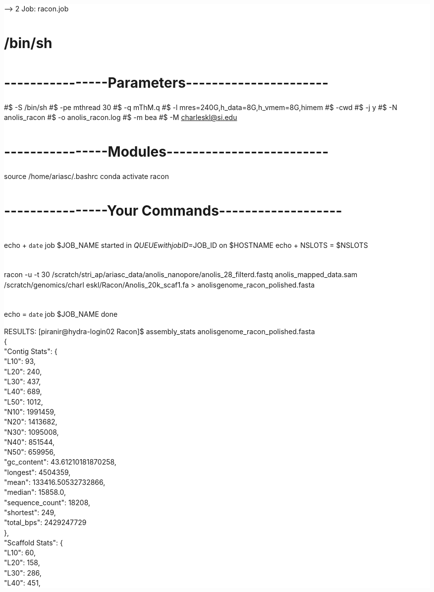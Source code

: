 

--> 2 Job: racon.job


# /bin/sh
# ----------------Parameters---------------------- #
#$ -S /bin/sh
#$ -pe mthread 30
#$ -q mThM.q
#$ -l mres=240G,h_data=8G,h_vmem=8G,himem
#$ -cwd
#$ -j y
#$ -N anolis_racon
#$ -o anolis_racon.log
#$ -m bea
#$ -M charleskl@si.edu
#
# ----------------Modules------------------------- #
source /home/ariasc/.bashrc 
conda activate racon
# ----------------Your Commands------------------- #
#
echo + `date` job $JOB_NAME started in $QUEUE with jobID=$JOB_ID on $HOSTNAME
echo + NSLOTS = $NSLOTS
#
racon -u -t 30 /scratch/stri_ap/ariasc_data/anolis_nanopore/anolis_28_filterd.fastq anolis_mapped_data.sam /scratch/genomics/charl
eskl/Racon/Anolis_20k_scaf1.fa > anolisgenome_racon_polished.fasta
#
echo = `date` job $JOB_NAME done


RESULTS: 
[piranir@hydra-login02 Racon]$ assembly_stats anolisgenome_racon_polished.fasta                                                   
{                                                                                                                                 
  "Contig Stats": {                                                                                                               
    "L10": 93,                                                                                                                    
    "L20": 240,                                                                                                                   
    "L30": 437,                                                                                                                   
    "L40": 689,                                                                                                                   
    "L50": 1012,                                                                                                                  
    "N10": 1991459,                                                                                                               
    "N20": 1413682,                                                                                                               
    "N30": 1095008,                                                                                                               
    "N40": 851544,                                                                                                                
    "N50": 659956,                                                                                                                
    "gc_content": 43.61210181870258,                                                                                              
    "longest": 4504359,                                                                                                           
    "mean": 133416.50532732866,                                                                                                   
    "median": 15858.0,                                                                                                            
    "sequence_count": 18208,                                                                                                      
    "shortest": 249,                                                                                                              
    "total_bps": 2429247729                                                                                                       
  },                                                                                                                              
  "Scaffold Stats": {                                                                                                             
    "L10": 60,                                                                                                                    
    "L20": 158,                                                                                                                   
    "L30": 286,                                                                                                                   
    "L40": 451,                                                                                                                   